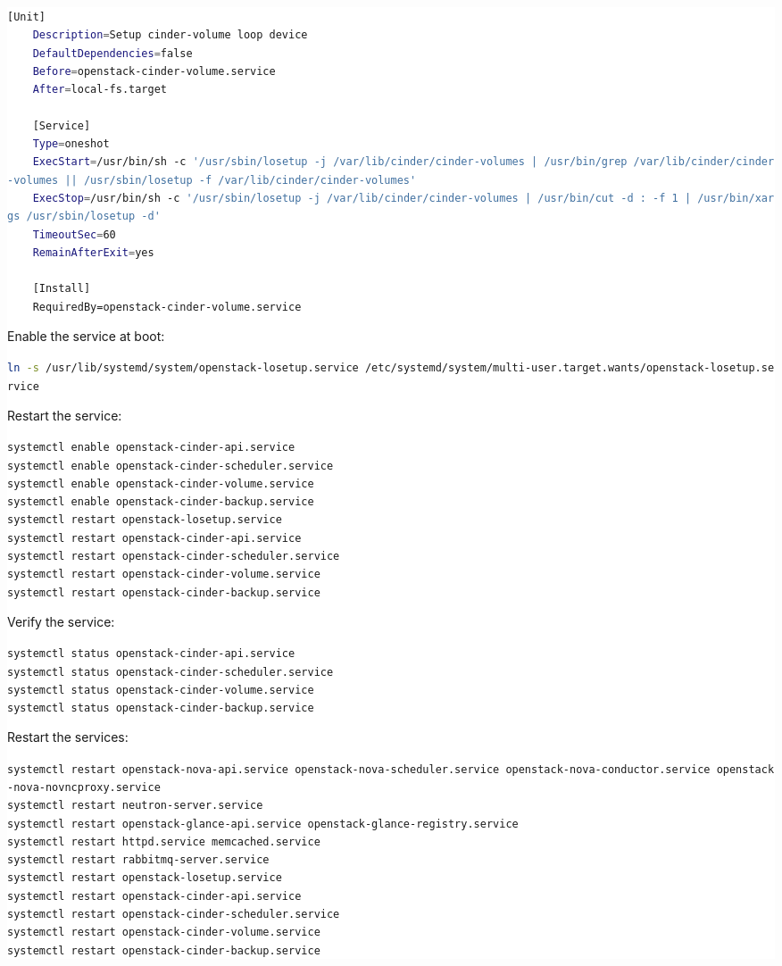 ```bash
[Unit]
    Description=Setup cinder-volume loop device
    DefaultDependencies=false
    Before=openstack-cinder-volume.service
    After=local-fs.target

    [Service]
    Type=oneshot
    ExecStart=/usr/bin/sh -c '/usr/sbin/losetup -j /var/lib/cinder/cinder-volumes | /usr/bin/grep /var/lib/cinder/cinder-volumes || /usr/sbin/losetup -f /var/lib/cinder/cinder-volumes'
    ExecStop=/usr/bin/sh -c '/usr/sbin/losetup -j /var/lib/cinder/cinder-volumes | /usr/bin/cut -d : -f 1 | /usr/bin/xargs /usr/sbin/losetup -d'
    TimeoutSec=60
    RemainAfterExit=yes

    [Install]
    RequiredBy=openstack-cinder-volume.service
```

Enable the service at boot:

```bash
ln -s /usr/lib/systemd/system/openstack-losetup.service /etc/systemd/system/multi-user.target.wants/openstack-losetup.service
```

Restart the service:

```bash
systemctl enable openstack-cinder-api.service
systemctl enable openstack-cinder-scheduler.service
systemctl enable openstack-cinder-volume.service
systemctl enable openstack-cinder-backup.service
systemctl restart openstack-losetup.service
systemctl restart openstack-cinder-api.service
systemctl restart openstack-cinder-scheduler.service
systemctl restart openstack-cinder-volume.service
systemctl restart openstack-cinder-backup.service
```

Verify the service:

```bash
systemctl status openstack-cinder-api.service
systemctl status openstack-cinder-scheduler.service
systemctl status openstack-cinder-volume.service
systemctl status openstack-cinder-backup.service
```

Restart the services:

```bash
systemctl restart openstack-nova-api.service openstack-nova-scheduler.service openstack-nova-conductor.service openstack-nova-novncproxy.service
systemctl restart neutron-server.service
systemctl restart openstack-glance-api.service openstack-glance-registry.service
systemctl restart httpd.service memcached.service
systemctl restart rabbitmq-server.service
systemctl restart openstack-losetup.service
systemctl restart openstack-cinder-api.service
systemctl restart openstack-cinder-scheduler.service
systemctl restart openstack-cinder-volume.service
systemctl restart openstack-cinder-backup.service
```
